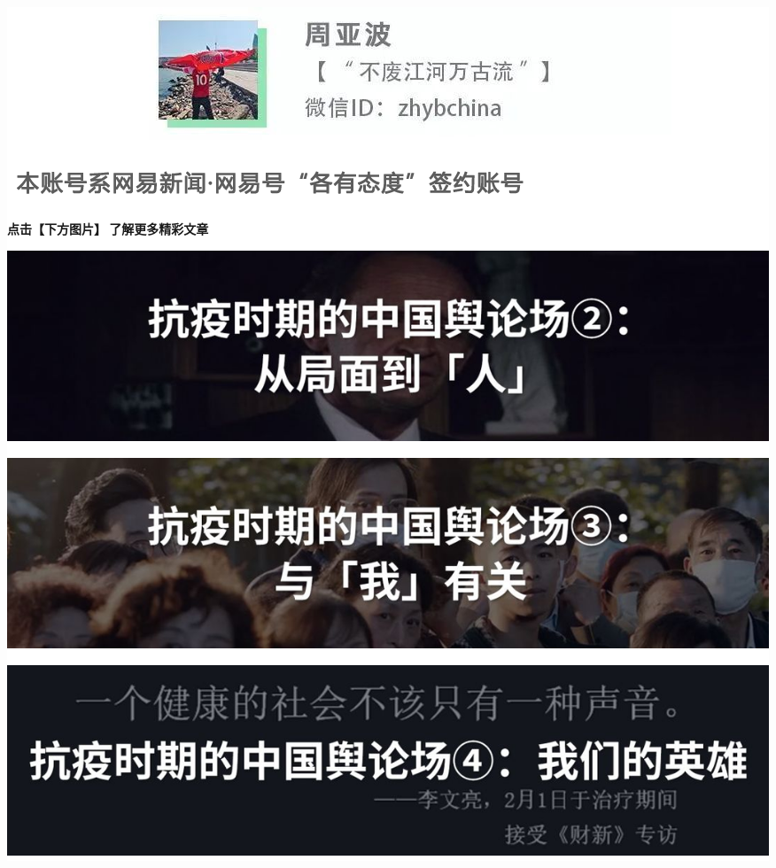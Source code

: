![](/images/post/6bf125f4ea0093dae198058dc1eb966c.jpg)

![](/images/post/cfaa703fcfad5588bb111f7214047c59.jpg)

**点击【****下方图片****】 了解更多精彩文章**

[![](/images/post/e417898ea96f611e03f98a38627220df.jpg)](http://mp.weixin.qq.com/s?__biz=MzA4MjgxMzkxOA==&mid=2652864460&idx=1&sn=d39d6a99f27ef3d70d09db6b75df3f8a&chksm=8414297db363a06b75520deface6b3986b2225771da0ff6ae6563981b7b22935eba961864ca5&scene=21#wechat_redirect)

[![](/images/post/e88192010f05eb777e8317a8bf0c27a6.jpg)](http://mp.weixin.qq.com/s?__biz=MzA4MjgxMzkxOA==&mid=2652864526&idx=1&sn=0a9296cefb55b467e3b272d83b085a53&chksm=8414d6bfb3635fa97880480cc5a643d33b0fc1304ff9471cc8fffe0b77de1db17024917a34d2&scene=21#wechat_redirect)

[![](/images/post/e843a0606b9e3dd10dac9564c17a11eb.jpg)](http://mp.weixin.qq.com/s?__biz=MzA4MjgxMzkxOA==&mid=2652864597&idx=1&sn=9e904ca3af705f52172e38a94c4e568d&chksm=8414d6e4b3635ff29d02496816d90fe1ae779e698fec51b62ac891b17b74aeb8714823322264&scene=21#wechat_redirect)
